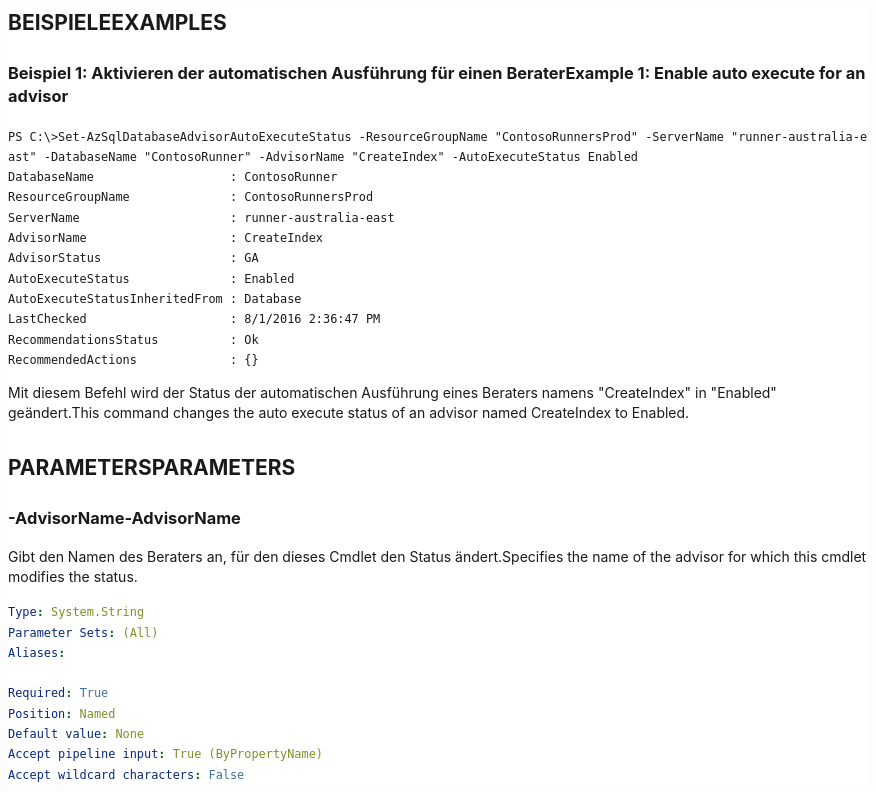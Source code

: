 ## <span data-ttu-id="5072c-108">BEISPIELE</span><span class="sxs-lookup"><span data-stu-id="5072c-108">EXAMPLES</span></span>

### <span data-ttu-id="5072c-109">Beispiel 1: Aktivieren der automatischen Ausführung für einen Berater</span><span class="sxs-lookup"><span data-stu-id="5072c-109">Example 1: Enable auto execute for an advisor</span></span>
```
PS C:\>Set-AzSqlDatabaseAdvisorAutoExecuteStatus -ResourceGroupName "ContosoRunnersProd" -ServerName "runner-australia-east" -DatabaseName "ContosoRunner" -AdvisorName "CreateIndex" -AutoExecuteStatus Enabled
DatabaseName                   : ContosoRunner
ResourceGroupName              : ContosoRunnersProd
ServerName                     : runner-australia-east
AdvisorName                    : CreateIndex
AdvisorStatus                  : GA
AutoExecuteStatus              : Enabled
AutoExecuteStatusInheritedFrom : Database
LastChecked                    : 8/1/2016 2:36:47 PM
RecommendationsStatus          : Ok
RecommendedActions             : {}
```

<span data-ttu-id="5072c-110">Mit diesem Befehl wird der Status der automatischen Ausführung eines Beraters namens "CreateIndex" in "Enabled" geändert.</span><span class="sxs-lookup"><span data-stu-id="5072c-110">This command changes the auto execute status of an advisor named CreateIndex to Enabled.</span></span>

## <span data-ttu-id="5072c-111">PARAMETERS</span><span class="sxs-lookup"><span data-stu-id="5072c-111">PARAMETERS</span></span>

### <span data-ttu-id="5072c-112">-AdvisorName</span><span class="sxs-lookup"><span data-stu-id="5072c-112">-AdvisorName</span></span>
<span data-ttu-id="5072c-113">Gibt den Namen des Beraters an, für den dieses Cmdlet den Status ändert.</span><span class="sxs-lookup"><span data-stu-id="5072c-113">Specifies the name of the advisor for which this cmdlet modifies the status.</span></span>

```yaml
Type: System.String
Parameter Sets: (All)
Aliases:

Required: True
Position: Named
Default value: None
Accept pipeline input: True (ByPropertyName)
Accept wildcard characters: False
```
